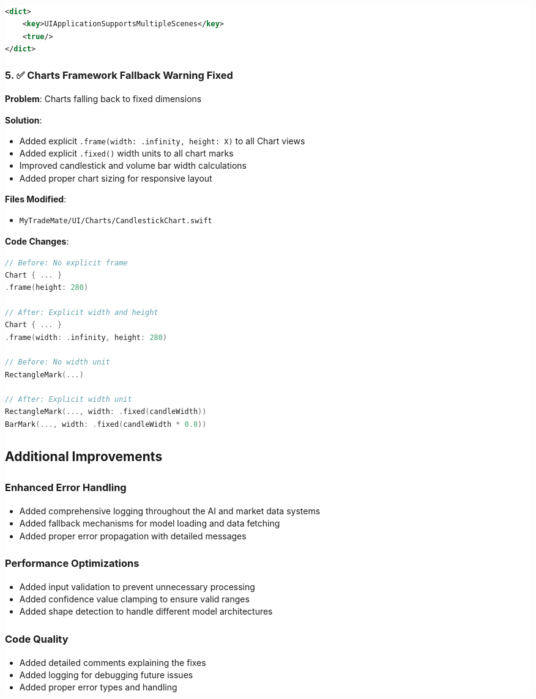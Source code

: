 ```xml
<dict>
    <key>UIApplicationSupportsMultipleScenes</key>
    <true/>
</dict>
```

### 5. ✅ Charts Framework Fallback Warning Fixed

**Problem**: Charts falling back to fixed dimensions

**Solution**:
- Added explicit `.frame(width: .infinity, height: X)` to all Chart views
- Added explicit `.fixed()` width units to all chart marks
- Improved candlestick and volume bar width calculations
- Added proper chart sizing for responsive layout

**Files Modified**:
- `MyTradeMate/UI/Charts/CandlestickChart.swift`

**Code Changes**:
```swift
// Before: No explicit frame
Chart { ... }
.frame(height: 280)

// After: Explicit width and height
Chart { ... }
.frame(width: .infinity, height: 280)

// Before: No width unit
RectangleMark(...)

// After: Explicit width unit
RectangleMark(..., width: .fixed(candleWidth))
BarMark(..., width: .fixed(candleWidth * 0.8))
```

## Additional Improvements

### Enhanced Error Handling
- Added comprehensive logging throughout the AI and market data systems
- Added fallback mechanisms for model loading and data fetching
- Added proper error propagation with detailed messages

### Performance Optimizations
- Added input validation to prevent unnecessary processing
- Added confidence value clamping to ensure valid ranges
- Added shape detection to handle different model architectures

### Code Quality
- Added detailed comments explaining the fixes
- Added logging for debugging future issues
- Added proper error types and handling
